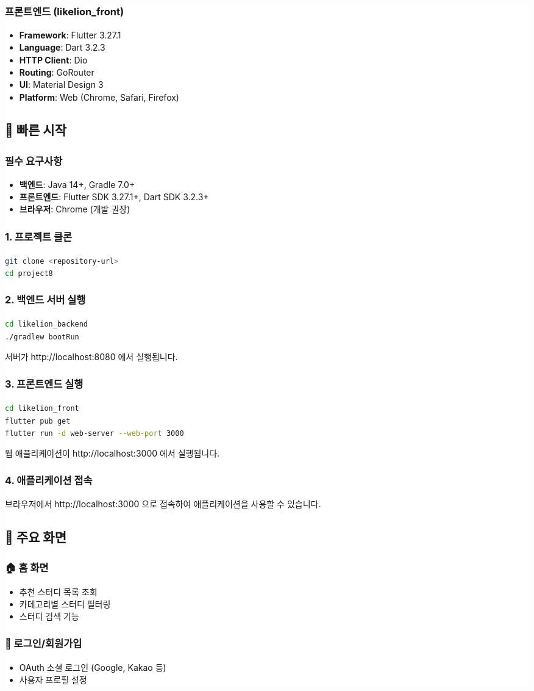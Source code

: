 ### 프론트엔드 (likelion_front)
- **Framework**: Flutter 3.27.1
- **Language**: Dart 3.2.3
- **HTTP Client**: Dio
- **Routing**: GoRouter
- **UI**: Material Design 3
- **Platform**: Web (Chrome, Safari, Firefox)

## 🚀 빠른 시작

### 필수 요구사항
- **백엔드**: Java 14+, Gradle 7.0+
- **프론트엔드**: Flutter SDK 3.27.1+, Dart SDK 3.2.3+
- **브라우저**: Chrome (개발 권장)

### 1. 프로젝트 클론
```bash
git clone <repository-url>
cd project8
```

### 2. 백엔드 서버 실행
```bash
cd likelion_backend
./gradlew bootRun
```
서버가 http://localhost:8080 에서 실행됩니다.

### 3. 프론트엔드 실행
```bash
cd likelion_front
flutter pub get
flutter run -d web-server --web-port 3000
```
웹 애플리케이션이 http://localhost:3000 에서 실행됩니다.

### 4. 애플리케이션 접속
브라우저에서 http://localhost:3000 으로 접속하여 애플리케이션을 사용할 수 있습니다.

## 📱 주요 화면

### 🏠 홈 화면
- 추천 스터디 목록 조회
- 카테고리별 스터디 필터링
- 스터디 검색 기능

### 🔐 로그인/회원가입
- OAuth 소셜 로그인 (Google, Kakao 등)
- 사용자 프로필 설정
